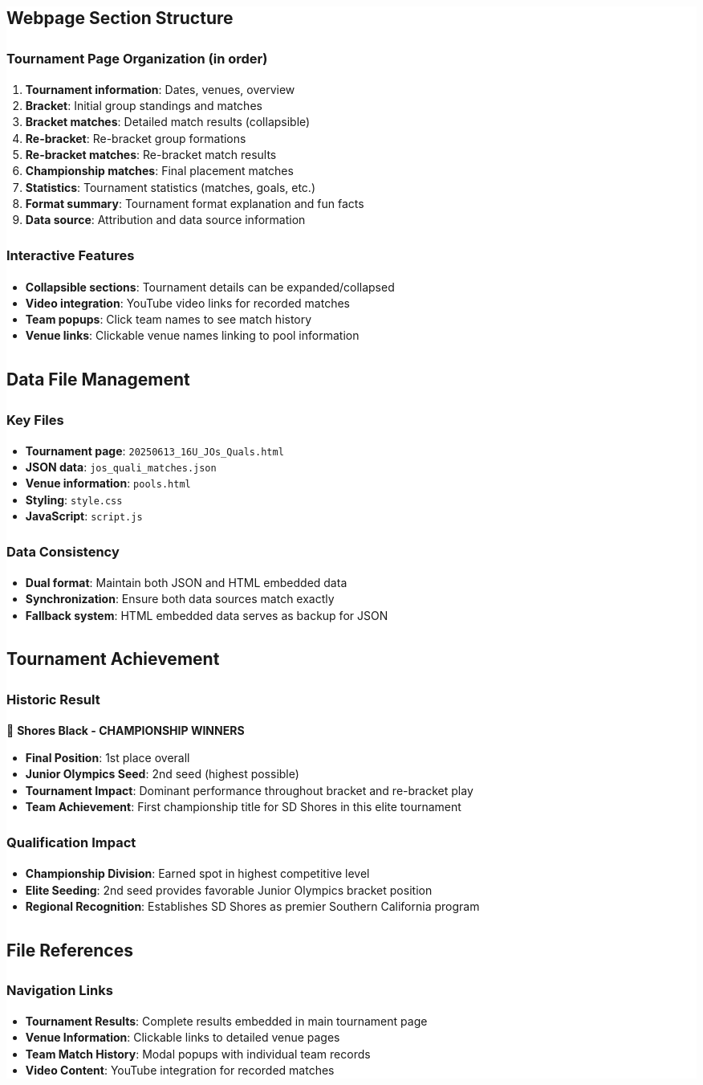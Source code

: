 ## Webpage Section Structure

### Tournament Page Organization (in order)
1. **Tournament information**: Dates, venues, overview
2. **Bracket**: Initial group standings and matches
3. **Bracket matches**: Detailed match results (collapsible)
4. **Re-bracket**: Re-bracket group formations
5. **Re-bracket matches**: Re-bracket match results
6. **Championship matches**: Final placement matches
7. **Statistics**: Tournament statistics (matches, goals, etc.)
8. **Format summary**: Tournament format explanation and fun facts
9. **Data source**: Attribution and data source information

### Interactive Features
- **Collapsible sections**: Tournament details can be expanded/collapsed
- **Video integration**: YouTube video links for recorded matches
- **Team popups**: Click team names to see match history
- **Venue links**: Clickable venue names linking to pool information

## Data File Management

### Key Files
- **Tournament page**: `20250613_16U_JOs_Quals.html`
- **JSON data**: `jos_quali_matches.json`
- **Venue information**: `pools.html`
- **Styling**: `style.css`
- **JavaScript**: `script.js`

### Data Consistency
- **Dual format**: Maintain both JSON and HTML embedded data
- **Synchronization**: Ensure both data sources match exactly
- **Fallback system**: HTML embedded data serves as backup for JSON

## Tournament Achievement

### Historic Result
🥇 **Shores Black - CHAMPIONSHIP WINNERS**
- **Final Position**: 1st place overall
- **Junior Olympics Seed**: 2nd seed (highest possible)
- **Tournament Impact**: Dominant performance throughout bracket and re-bracket play
- **Team Achievement**: First championship title for SD Shores in this elite tournament

### Qualification Impact
- **Championship Division**: Earned spot in highest competitive level
- **Elite Seeding**: 2nd seed provides favorable Junior Olympics bracket position
- **Regional Recognition**: Establishes SD Shores as premier Southern California program

## File References

### Navigation Links
- **Tournament Results**: Complete results embedded in main tournament page
- **Venue Information**: Clickable links to detailed venue pages
- **Team Match History**: Modal popups with individual team records
- **Video Content**: YouTube integration for recorded matches